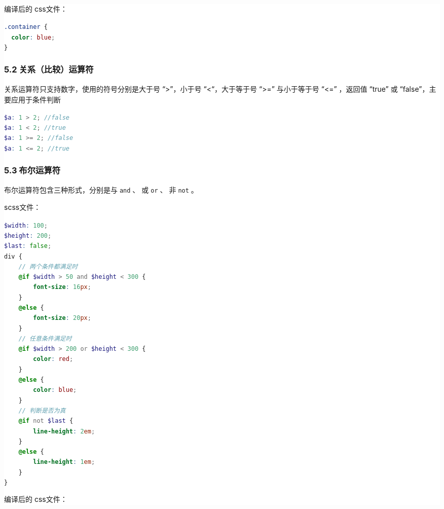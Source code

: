 编译后的 css文件：

```css
.container {
  color: blue;
}
```

### 5.2 关系（比较）运算符

关系运算符只支持数字，使用的符号分别是大于号 “>”，小于号 “<“，大于等于号 “>=” 与小于等于号 “<=” ，返回值 “true” 或 “false”，主要应用于条件判断

```scss
$a: 1 > 2; //false
$a: 1 < 2; //true
$a: 1 >= 2; //false
$a: 1 <= 2; //true
```

### 5.3 布尔运算符

布尔运算符包含三种形式，分别是与  `and` 、 或 `or` 、 非 `not` 。

scss文件：

```scss
$width: 100;
$height: 200;
$last: false;
div {
    // 两个条件都满足时
    @if $width > 50 and $height < 300 {
        font-size: 16px;
    }
    @else {
        font-size: 20px;
    }
    // 任意条件满足时
    @if $width > 200 or $height < 300 {
        color: red;
    }
    @else {
        color: blue;
    }
    // 判断是否为真
    @if not $last {
        line-height: 2em;
    }
    @else {
        line-height: 1em;
    }
}
```

编译后的 css文件：
